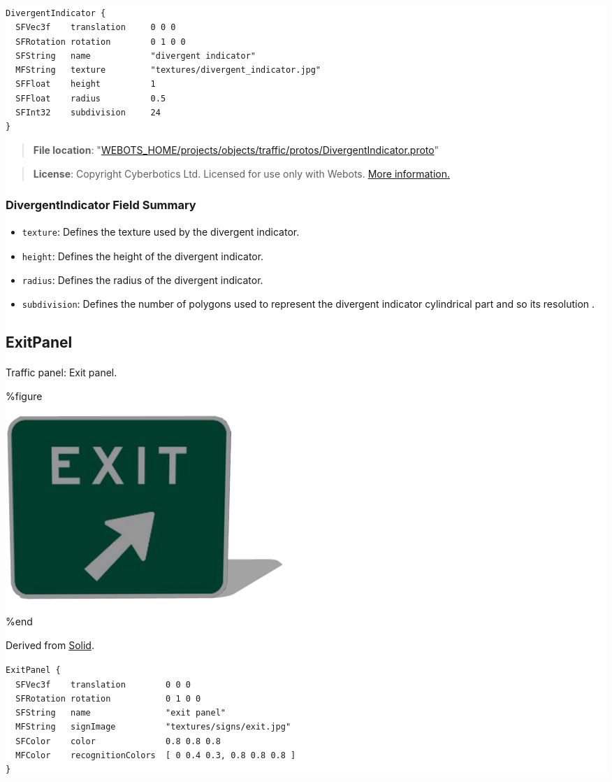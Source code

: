 ```
DivergentIndicator {
  SFVec3f    translation     0 0 0
  SFRotation rotation        0 1 0 0
  SFString   name            "divergent indicator"
  MFString   texture         "textures/divergent_indicator.jpg"
  SFFloat    height          1
  SFFloat    radius          0.5
  SFInt32    subdivision     24
}
```

> **File location**: "[WEBOTS\_HOME/projects/objects/traffic/protos/DivergentIndicator.proto](https://github.com/omichel/webots/tree/master/projects/objects/traffic/protos/DivergentIndicator.proto)"

> **License**: Copyright Cyberbotics Ltd. Licensed for use only with Webots.
[More information.](https://cyberbotics.com/webots_assets_license)

### DivergentIndicator Field Summary

- `texture`: Defines the texture used by the divergent indicator.

- `height`: Defines the height of the divergent indicator.

- `radius`: Defines the radius of the divergent indicator.

- `subdivision`: Defines the number of polygons used to represent the divergent indicator cylindrical part and so its resolution .

## ExitPanel

Traffic panel: Exit panel.

%figure

![ExitPanel](images/objects/traffic/ExitPanel/model.thumbnail.png)

%end

Derived from [Solid](../reference/solid.md).

```
ExitPanel {
  SFVec3f    translation        0 0 0
  SFRotation rotation           0 1 0 0
  SFString   name               "exit panel"
  MFString   signImage          "textures/signs/exit.jpg"
  SFColor    color              0.8 0.8 0.8
  MFColor    recognitionColors  [ 0 0.4 0.3, 0.8 0.8 0.8 ]
}
```
